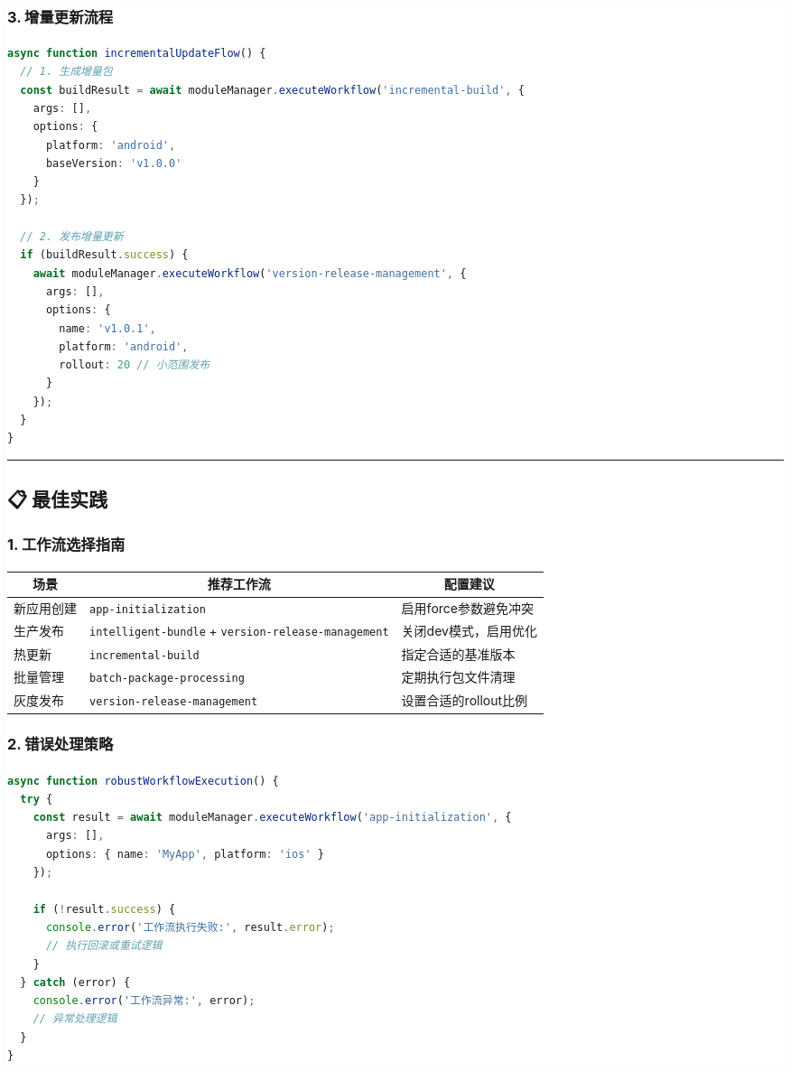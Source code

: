 ### 3. 增量更新流程

```typescript
async function incrementalUpdateFlow() {
  // 1. 生成增量包
  const buildResult = await moduleManager.executeWorkflow('incremental-build', {
    args: [],
    options: {
      platform: 'android',
      baseVersion: 'v1.0.0'
    }
  });
  
  // 2. 发布增量更新
  if (buildResult.success) {
    await moduleManager.executeWorkflow('version-release-management', {
      args: [],
      options: {
        name: 'v1.0.1',
        platform: 'android',
        rollout: 20 // 小范围发布
      }
    });
  }
}
```

---

## 📋 最佳实践

### 1. 工作流选择指南

| 场景 | 推荐工作流 | 配置建议 |
|------|------------|----------|
| 新应用创建 | `app-initialization` | 启用force参数避免冲突 |
| 生产发布 | `intelligent-bundle` + `version-release-management` | 关闭dev模式，启用优化 |
| 热更新 | `incremental-build` | 指定合适的基准版本 |
| 批量管理 | `batch-package-processing` | 定期执行包文件清理 |
| 灰度发布 | `version-release-management` | 设置合适的rollout比例 |

### 2. 错误处理策略

```typescript
async function robustWorkflowExecution() {
  try {
    const result = await moduleManager.executeWorkflow('app-initialization', {
      args: [],
      options: { name: 'MyApp', platform: 'ios' }
    });
    
    if (!result.success) {
      console.error('工作流执行失败:', result.error);
      // 执行回滚或重试逻辑
    }
  } catch (error) {
    console.error('工作流异常:', error);
    // 异常处理逻辑
  }
}
```